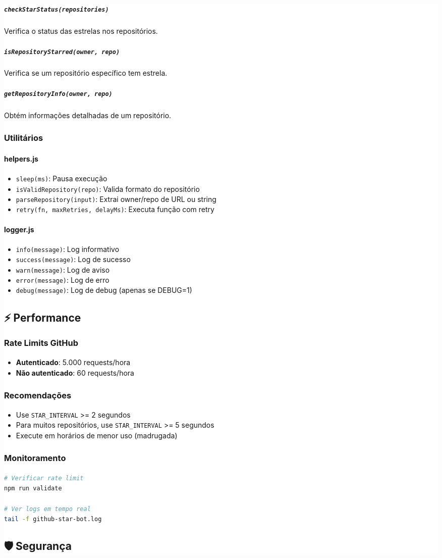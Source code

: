 ##### `checkStarStatus(repositories)`

Verifica o status das estrelas nos repositórios.

##### `isRepositoryStarred(owner, repo)`

Verifica se um repositório específico tem estrela.

##### `getRepositoryInfo(owner, repo)`

Obtém informações detalhadas de um repositório.

### Utilitários

#### helpers.js

- `sleep(ms)`: Pausa execução
- `isValidRepository(repo)`: Valida formato do repositório
- `parseRepository(input)`: Extrai owner/repo de URL ou string
- `retry(fn, maxRetries, delayMs)`: Executa função com retry

#### logger.js

- `info(message)`: Log informativo
- `success(message)`: Log de sucesso
- `warn(message)`: Log de aviso
- `error(message)`: Log de erro
- `debug(message)`: Log de debug (apenas se DEBUG=1)

## ⚡ Performance

### Rate Limits GitHub

- **Autenticado**: 5.000 requests/hora
- **Não autenticado**: 60 requests/hora

### Recomendações

- Use `STAR_INTERVAL` >= 2 segundos
- Para muitos repositórios, use `STAR_INTERVAL` >= 5 segundos
- Execute em horários de menor uso (madrugada)

### Monitoramento

```bash
# Verificar rate limit
npm run validate

# Ver logs em tempo real
tail -f github-star-bot.log
```

## 🛡️ Segurança
